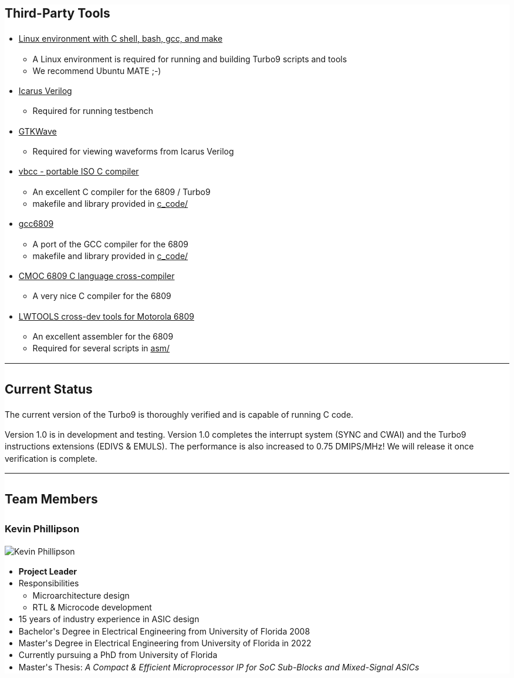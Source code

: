 ## Third-Party Tools

- [Linux environment with C shell, bash, gcc, and make](https://ubuntu-mate.org)
  * A Linux environment is required for running and building Turbo9 scripts and tools
  * We recommend Ubuntu MATE ;-)

- [Icarus Verilog](https://github.com/steveicarus/iverilog)
  * Required for running testbench

- [GTKWave](https://gtkwave.sourceforge.net)
  * Required for viewing waveforms from Icarus Verilog

- [vbcc - portable ISO C compiler]( http://www.compilers.de/vbcc.html)
  * An excellent C compiler for the 6809 / Turbo9
  * makefile and library provided in [c_code/](c_code)

- [gcc6809](https://launchpad.net/~tormodvolden/+archive/ubuntu/m6809)
  * A port of the GCC compiler for the 6809
  * makefile and library provided in [c_code/](c_code/)

- [CMOC 6809 C language cross-compiler](http://perso.b2b2c.ca/~sarrazip/dev/cmoc.html)
  * A very nice C compiler for the 6809

- [LWTOOLS cross-dev tools for Motorola 6809](http://www.lwtools.ca/)
  * An excellent assembler for the 6809
  * Required for several scripts in [asm/](asm/)


----------------------------------------

## Current Status
The current version of the Turbo9 is thoroughly verified and is capable of running C code.

Version 1.0 is in development and testing. Version 1.0 completes the interrupt system (SYNC and CWAI) and the Turbo9 instructions extensions (EDIVS & EMULS). The performance is also increased to 0.75 DMIPS/MHz! We will release it once verification is complete.

----------------------------------------

## Team Members
### Kevin Phillipson
![Kevin Phillipson](./docs/images/kevin.png)

- **Project Leader**
- Responsibilities
  + Microarchitecture design
  + RTL & Microcode development
- 15 years of industry experience in ASIC design
- Bachelor's Degree in Electrical Engineering from University of Florida 2008
- Master's Degree in Electrical Engineering from University of Florida in 2022
- Currently pursuing a PhD from University of Florida
- Master's Thesis: _A Compact & Efficient Microprocessor IP for SoC Sub-Blocks and Mixed-Signal ASICs_
